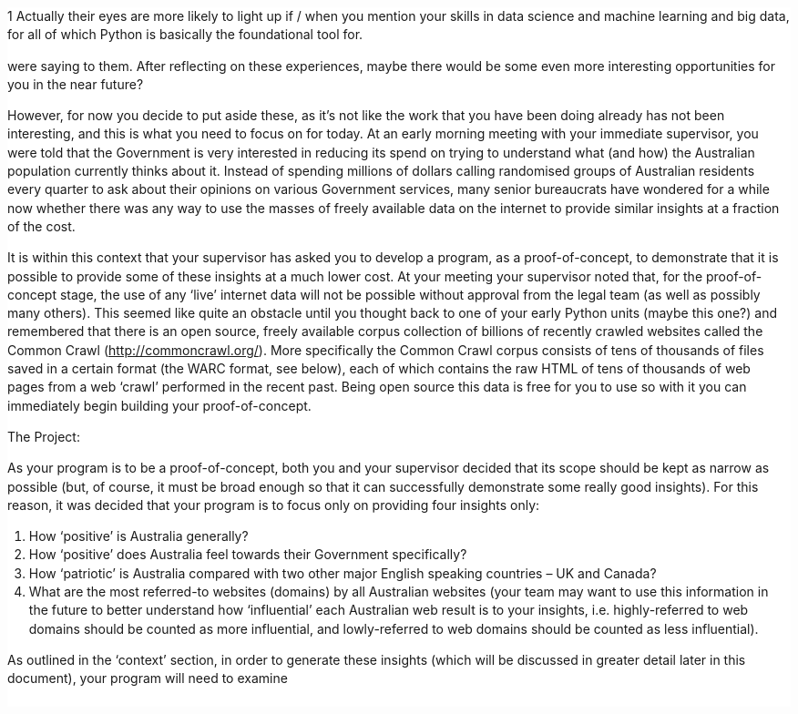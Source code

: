 1 Actually their eyes are more likely to light up if / when you mention your skills in data science and machine learning and big data, for all of which Python is basically the foundational tool for.

</div>
</div>
</div>
<div class="page" title="Page 2">
<div class="layoutArea">
<div class="column">
were saying to them. After reflecting on these experiences, maybe there would be some even more interesting opportunities for you in the near future?

However, for now you decide to put aside these, as it’s not like the work that you have been doing already has not been interesting, and this is what you need to focus on for today. At an early morning meeting with your immediate supervisor, you were told that the Government is very interested in reducing its spend on trying to understand what (and how) the Australian population currently thinks about it. Instead of spending millions of dollars calling randomised groups of Australian residents every quarter to ask about their opinions on various Government services, many senior bureaucrats have wondered for a while now whether there was any way to use the masses of freely available data on the internet to provide similar insights at a fraction of the cost.

It is within this context that your supervisor has asked you to develop a program, as a proof-of-concept, to demonstrate that it is possible to provide some of these insights at a much lower cost. At your meeting your supervisor noted that, for the proof-of-concept stage, the use of any ‘live’ internet data will not be possible without approval from the legal team (as well as possibly many others). This seemed like quite an obstacle until you thought back to one of your early Python units (maybe this one?) and remembered that there is an open source, freely available corpus collection of billions of recently crawled websites called the Common Crawl (http://commoncrawl.org/). More specifically the Common Crawl corpus consists of tens of thousands of files saved in a certain format (the WARC format, see below), each of which contains the raw HTML of tens of thousands of web pages from a web ‘crawl’ performed in the recent past. Being open source this data is free for you to use so with it you can immediately begin building your proof-of-concept.

The Project:

As your program is to be a proof-of-concept, both you and your supervisor decided that its scope should be kept as narrow as possible (but, of course, it must be broad enough so that it can successfully demonstrate some really good insights). For this reason, it was decided that your program is to focus only on providing four insights only:

<ol>
<li>How ‘positive’ is Australia generally?</li>
<li>How ‘positive’ does Australia feel towards their Government specifically?</li>
<li>How ‘patriotic’ is Australia compared with two other major English speaking countries – UK and Canada?</li>
<li>What are the most referred-to websites (domains) by all Australian websites (your team may want to use this information in the future to better understand how ‘influential’ each Australian web result is to your insights, i.e. highly-referred to web domains should be counted as more influential, and lowly-referred to web domains should be counted as less influential).</li>
</ol>
As outlined in the ‘context’ section, in order to generate these insights (which will be discussed in greater detail later in this document), your program will need to examine

</div>
</div>
<div class="layoutArea">
<div class="column"></div>
</div>
</div>
<div class="page" title="Page 3">
<div class="layoutArea">
<div class="column">
&nbsp;
